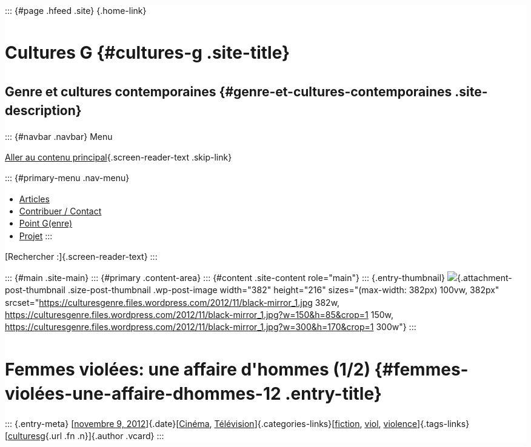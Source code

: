 ::: {#page .hfeed .site}
[](https://culturesgenre.wordpress.com/ "Cultures G"){.home-link}

Cultures G {#cultures-g .site-title}
==========

Genre et cultures contemporaines {#genre-et-cultures-contemporaines .site-description}
--------------------------------

::: {#navbar .navbar}
Menu

[Aller au contenu
principal](#content "Aller au contenu principal"){.screen-reader-text
.skip-link}

::: {#primary-menu .nav-menu}
-   [Articles](https://culturesgenre.wordpress.com/sommaire-des-articles/)
-   [Contribuer /
    Contact](https://culturesgenre.wordpress.com/contribuer-contact/)
-   [Point G(enre)](https://culturesgenre.wordpress.com/point-genre/)
-   [Projet](https://culturesgenre.wordpress.com/projet/)
:::

[Rechercher :]{.screen-reader-text}
:::

::: {#main .site-main}
::: {#primary .content-area}
::: {#content .site-content role="main"}
::: {.entry-thumbnail}
![](https://culturesgenre.files.wordpress.com/2012/11/black-mirror_1.jpg?w=382&h=216&crop=1){.attachment-post-thumbnail
.size-post-thumbnail .wp-post-image width="382" height="216"
sizes="(max-width: 382px) 100vw, 382px"
srcset="https://culturesgenre.files.wordpress.com/2012/11/black-mirror_1.jpg 382w, https://culturesgenre.files.wordpress.com/2012/11/black-mirror_1.jpg?w=150&h=85&crop=1 150w, https://culturesgenre.files.wordpress.com/2012/11/black-mirror_1.jpg?w=300&h=170&crop=1 300w"}
:::

Femmes violées: une affaire d'hommes (1/2) {#femmes-violées-une-affaire-dhommes-12 .entry-title}
==========================================

::: {.entry-meta}
[[novembre 9,
2012](https://culturesgenre.wordpress.com/2012/11/09/femmes-violees-une-affaire-dhommes-12/ "Permalien vers Femmes violées: une affaire d’hommes (1/2)")]{.date}[[Cinéma](https://culturesgenre.wordpress.com/category/cinema/),
[Télévision](https://culturesgenre.wordpress.com/category/television/)]{.categories-links}[[fiction](https://culturesgenre.wordpress.com/tag/fiction/),
[viol](https://culturesgenre.wordpress.com/tag/viol/),
[violence](https://culturesgenre.wordpress.com/tag/violence/)]{.tags-links}[[culturesg](https://culturesgenre.wordpress.com/author/culturesg/ "Afficher tous les articles par culturesg"){.url
.fn .n}]{.author .vcard}
:::
